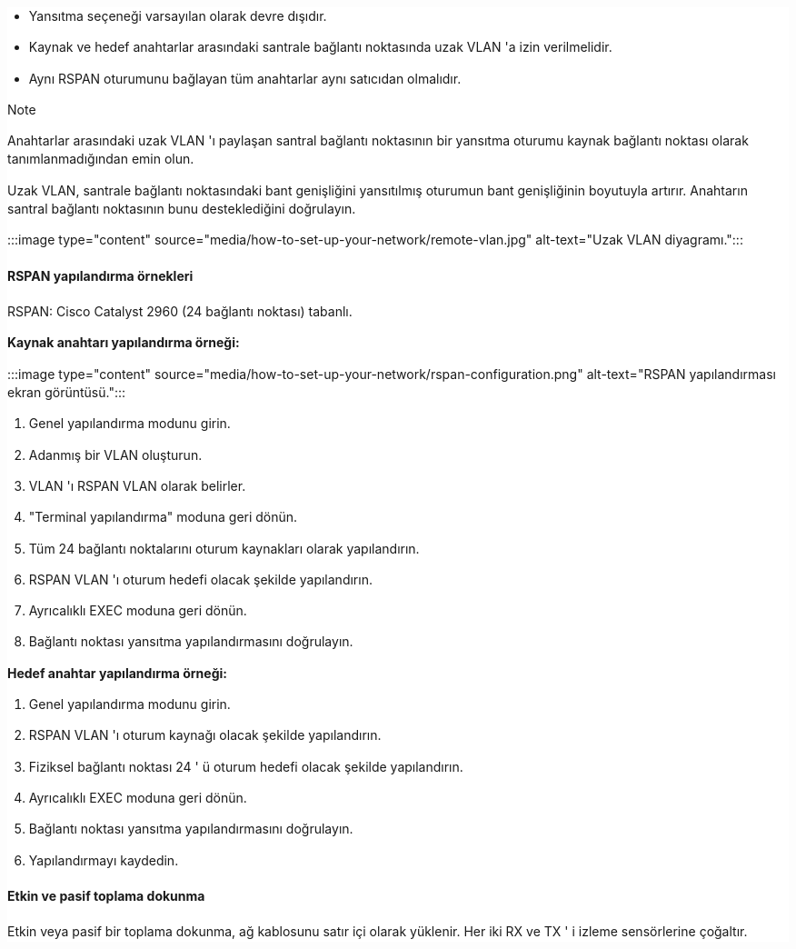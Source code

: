 - Yansıtma seçeneği varsayılan olarak devre dışıdır.

- Kaynak ve hedef anahtarlar arasındaki santrale bağlantı noktasında uzak VLAN 'a izin verilmelidir.

- Aynı RSPAN oturumunu bağlayan tüm anahtarlar aynı satıcıdan olmalıdır.

> [!NOTE]
> Anahtarlar arasındaki uzak VLAN 'ı paylaşan santral bağlantı noktasının bir yansıtma oturumu kaynak bağlantı noktası olarak tanımlanmadığından emin olun.
>
> Uzak VLAN, santrale bağlantı noktasındaki bant genişliğini yansıtılmış oturumun bant genişliğinin boyutuyla artırır. Anahtarın santral bağlantı noktasının bunu desteklediğini doğrulayın.  

:::image type="content" source="media/how-to-set-up-your-network/remote-vlan.jpg" alt-text="Uzak VLAN diyagramı.":::

#### <a name="rspan-configuration-examples"></a>RSPAN yapılandırma örnekleri

RSPAN: Cisco Catalyst 2960 (24 bağlantı noktası) tabanlı.

**Kaynak anahtarı yapılandırma örneği:**

:::image type="content" source="media/how-to-set-up-your-network/rspan-configuration.png" alt-text="RSPAN yapılandırması ekran görüntüsü.":::

1. Genel yapılandırma modunu girin.

1. Adanmış bir VLAN oluşturun.

1. VLAN 'ı RSPAN VLAN olarak belirler.

1. "Terminal yapılandırma" moduna geri dönün.

1. Tüm 24 bağlantı noktalarını oturum kaynakları olarak yapılandırın.

1. RSPAN VLAN 'ı oturum hedefi olacak şekilde yapılandırın.

1. Ayrıcalıklı EXEC moduna geri dönün.

1. Bağlantı noktası yansıtma yapılandırmasını doğrulayın.

**Hedef anahtar yapılandırma örneği:**

1. Genel yapılandırma modunu girin.

1. RSPAN VLAN 'ı oturum kaynağı olacak şekilde yapılandırın.

1. Fiziksel bağlantı noktası 24 ' ü oturum hedefi olacak şekilde yapılandırın.

1. Ayrıcalıklı EXEC moduna geri dönün.

1. Bağlantı noktası yansıtma yapılandırmasını doğrulayın.

1. Yapılandırmayı kaydedin.

#### <a name="active-and-passive-aggregation-tap"></a>Etkin ve pasif toplama dokunma

Etkin veya pasif bir toplama dokunma, ağ kablosunu satır içi olarak yüklenir. Her iki RX ve TX ' i izleme sensörlerine çoğaltır.
